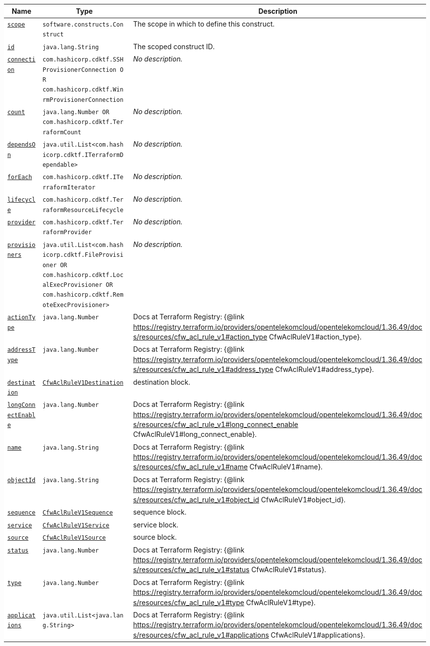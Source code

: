 | **Name** | **Type** | **Description** |
| --- | --- | --- |
| <code><a href="#@cdktf/provider-opentelekomcloud.cfwAclRuleV1.CfwAclRuleV1.Initializer.parameter.scope">scope</a></code> | <code>software.constructs.Construct</code> | The scope in which to define this construct. |
| <code><a href="#@cdktf/provider-opentelekomcloud.cfwAclRuleV1.CfwAclRuleV1.Initializer.parameter.id">id</a></code> | <code>java.lang.String</code> | The scoped construct ID. |
| <code><a href="#@cdktf/provider-opentelekomcloud.cfwAclRuleV1.CfwAclRuleV1.Initializer.parameter.connection">connection</a></code> | <code>com.hashicorp.cdktf.SSHProvisionerConnection OR com.hashicorp.cdktf.WinrmProvisionerConnection</code> | *No description.* |
| <code><a href="#@cdktf/provider-opentelekomcloud.cfwAclRuleV1.CfwAclRuleV1.Initializer.parameter.count">count</a></code> | <code>java.lang.Number OR com.hashicorp.cdktf.TerraformCount</code> | *No description.* |
| <code><a href="#@cdktf/provider-opentelekomcloud.cfwAclRuleV1.CfwAclRuleV1.Initializer.parameter.dependsOn">dependsOn</a></code> | <code>java.util.List<com.hashicorp.cdktf.ITerraformDependable></code> | *No description.* |
| <code><a href="#@cdktf/provider-opentelekomcloud.cfwAclRuleV1.CfwAclRuleV1.Initializer.parameter.forEach">forEach</a></code> | <code>com.hashicorp.cdktf.ITerraformIterator</code> | *No description.* |
| <code><a href="#@cdktf/provider-opentelekomcloud.cfwAclRuleV1.CfwAclRuleV1.Initializer.parameter.lifecycle">lifecycle</a></code> | <code>com.hashicorp.cdktf.TerraformResourceLifecycle</code> | *No description.* |
| <code><a href="#@cdktf/provider-opentelekomcloud.cfwAclRuleV1.CfwAclRuleV1.Initializer.parameter.provider">provider</a></code> | <code>com.hashicorp.cdktf.TerraformProvider</code> | *No description.* |
| <code><a href="#@cdktf/provider-opentelekomcloud.cfwAclRuleV1.CfwAclRuleV1.Initializer.parameter.provisioners">provisioners</a></code> | <code>java.util.List<com.hashicorp.cdktf.FileProvisioner OR com.hashicorp.cdktf.LocalExecProvisioner OR com.hashicorp.cdktf.RemoteExecProvisioner></code> | *No description.* |
| <code><a href="#@cdktf/provider-opentelekomcloud.cfwAclRuleV1.CfwAclRuleV1.Initializer.parameter.actionType">actionType</a></code> | <code>java.lang.Number</code> | Docs at Terraform Registry: {@link https://registry.terraform.io/providers/opentelekomcloud/opentelekomcloud/1.36.49/docs/resources/cfw_acl_rule_v1#action_type CfwAclRuleV1#action_type}. |
| <code><a href="#@cdktf/provider-opentelekomcloud.cfwAclRuleV1.CfwAclRuleV1.Initializer.parameter.addressType">addressType</a></code> | <code>java.lang.Number</code> | Docs at Terraform Registry: {@link https://registry.terraform.io/providers/opentelekomcloud/opentelekomcloud/1.36.49/docs/resources/cfw_acl_rule_v1#address_type CfwAclRuleV1#address_type}. |
| <code><a href="#@cdktf/provider-opentelekomcloud.cfwAclRuleV1.CfwAclRuleV1.Initializer.parameter.destination">destination</a></code> | <code><a href="#@cdktf/provider-opentelekomcloud.cfwAclRuleV1.CfwAclRuleV1Destination">CfwAclRuleV1Destination</a></code> | destination block. |
| <code><a href="#@cdktf/provider-opentelekomcloud.cfwAclRuleV1.CfwAclRuleV1.Initializer.parameter.longConnectEnable">longConnectEnable</a></code> | <code>java.lang.Number</code> | Docs at Terraform Registry: {@link https://registry.terraform.io/providers/opentelekomcloud/opentelekomcloud/1.36.49/docs/resources/cfw_acl_rule_v1#long_connect_enable CfwAclRuleV1#long_connect_enable}. |
| <code><a href="#@cdktf/provider-opentelekomcloud.cfwAclRuleV1.CfwAclRuleV1.Initializer.parameter.name">name</a></code> | <code>java.lang.String</code> | Docs at Terraform Registry: {@link https://registry.terraform.io/providers/opentelekomcloud/opentelekomcloud/1.36.49/docs/resources/cfw_acl_rule_v1#name CfwAclRuleV1#name}. |
| <code><a href="#@cdktf/provider-opentelekomcloud.cfwAclRuleV1.CfwAclRuleV1.Initializer.parameter.objectId">objectId</a></code> | <code>java.lang.String</code> | Docs at Terraform Registry: {@link https://registry.terraform.io/providers/opentelekomcloud/opentelekomcloud/1.36.49/docs/resources/cfw_acl_rule_v1#object_id CfwAclRuleV1#object_id}. |
| <code><a href="#@cdktf/provider-opentelekomcloud.cfwAclRuleV1.CfwAclRuleV1.Initializer.parameter.sequence">sequence</a></code> | <code><a href="#@cdktf/provider-opentelekomcloud.cfwAclRuleV1.CfwAclRuleV1Sequence">CfwAclRuleV1Sequence</a></code> | sequence block. |
| <code><a href="#@cdktf/provider-opentelekomcloud.cfwAclRuleV1.CfwAclRuleV1.Initializer.parameter.service">service</a></code> | <code><a href="#@cdktf/provider-opentelekomcloud.cfwAclRuleV1.CfwAclRuleV1Service">CfwAclRuleV1Service</a></code> | service block. |
| <code><a href="#@cdktf/provider-opentelekomcloud.cfwAclRuleV1.CfwAclRuleV1.Initializer.parameter.source">source</a></code> | <code><a href="#@cdktf/provider-opentelekomcloud.cfwAclRuleV1.CfwAclRuleV1Source">CfwAclRuleV1Source</a></code> | source block. |
| <code><a href="#@cdktf/provider-opentelekomcloud.cfwAclRuleV1.CfwAclRuleV1.Initializer.parameter.status">status</a></code> | <code>java.lang.Number</code> | Docs at Terraform Registry: {@link https://registry.terraform.io/providers/opentelekomcloud/opentelekomcloud/1.36.49/docs/resources/cfw_acl_rule_v1#status CfwAclRuleV1#status}. |
| <code><a href="#@cdktf/provider-opentelekomcloud.cfwAclRuleV1.CfwAclRuleV1.Initializer.parameter.type">type</a></code> | <code>java.lang.Number</code> | Docs at Terraform Registry: {@link https://registry.terraform.io/providers/opentelekomcloud/opentelekomcloud/1.36.49/docs/resources/cfw_acl_rule_v1#type CfwAclRuleV1#type}. |
| <code><a href="#@cdktf/provider-opentelekomcloud.cfwAclRuleV1.CfwAclRuleV1.Initializer.parameter.applications">applications</a></code> | <code>java.util.List<java.lang.String></code> | Docs at Terraform Registry: {@link https://registry.terraform.io/providers/opentelekomcloud/opentelekomcloud/1.36.49/docs/resources/cfw_acl_rule_v1#applications CfwAclRuleV1#applications}. |